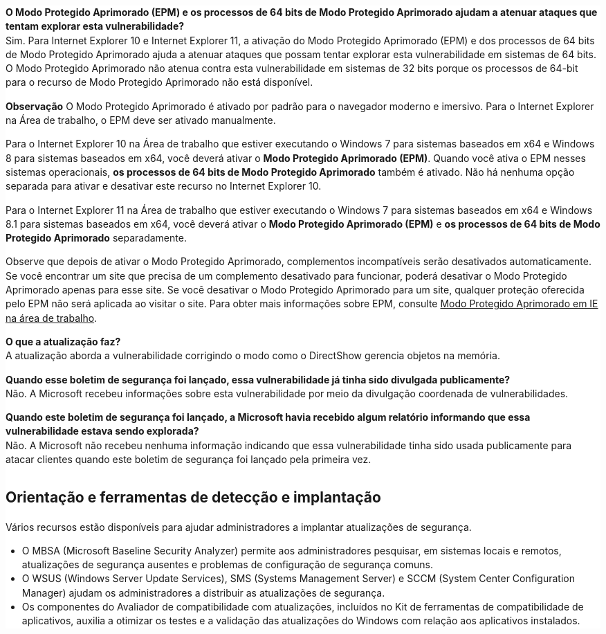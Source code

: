 **O Modo Protegido Aprimorado (EPM) e os processos de 64 bits de Modo Protegido Aprimorado ajudam a atenuar ataques que tentam explorar esta vulnerabilidade?**  
Sim. Para Internet Explorer 10 e Internet Explorer 11, a ativação do Modo Protegido Aprimorado (EPM) e dos processos de 64 bits de Modo Protegido Aprimorado ajuda a atenuar ataques que possam tentar explorar esta vulnerabilidade em sistemas de 64 bits. O Modo Protegido Aprimorado não atenua contra esta vulnerabilidade em sistemas de 32 bits porque os processos de 64-bit para o recurso de Modo Protegido Aprimorado não está disponível.

**Observação** O Modo Protegido Aprimorado é ativado por padrão para o navegador moderno e imersivo. Para o Internet Explorer na Área de trabalho, o EPM deve ser ativado manualmente.

Para o Internet Explorer 10 na Área de trabalho que estiver executando o Windows 7 para sistemas baseados em x64 e Windows 8 para sistemas baseados em x64, você deverá ativar o **Modo Protegido Aprimorado (EPM)**. Quando você ativa o EPM nesses sistemas operacionais, **os processos de 64 bits de Modo Protegido Aprimorado** também é ativado. Não há nenhuma opção separada para ativar e desativar este recurso no Internet Explorer 10.

Para o Internet Explorer 11 na Área de trabalho que estiver executando o Windows 7 para sistemas baseados em x64 e Windows 8.1 para sistemas baseados em x64, você deverá ativar o **Modo Protegido Aprimorado (EPM)** e **os processos de 64 bits de Modo Protegido Aprimorado** separadamente.

Observe que depois de ativar o Modo Protegido Aprimorado, complementos incompatíveis serão desativados automaticamente. Se você encontrar um site que precisa de um complemento desativado para funcionar, poderá desativar o Modo Protegido Aprimorado apenas para esse site. Se você desativar o Modo Protegido Aprimorado para um site, qualquer proteção oferecida pelo EPM não será aplicada ao visitar o site. Para obter mais informações sobre EPM, consulte [Modo Protegido Aprimorado em IE na área de trabalho](http://msdn.microsoft.com/library/ie/dn265025).

**O que a atualização faz?**  
A atualização aborda a vulnerabilidade corrigindo o modo como o DirectShow gerencia objetos na memória.

**Quando esse boletim de segurança foi lançado, essa vulnerabilidade já tinha sido divulgada publicamente?**  
Não. A Microsoft recebeu informações sobre esta vulnerabilidade por meio da divulgação coordenada de vulnerabilidades.

**Quando este boletim de segurança foi lançado, a Microsoft havia recebido algum relatório informando que essa vulnerabilidade estava sendo explorada?**  
Não. A Microsoft não recebeu nenhuma informação indicando que essa vulnerabilidade tinha sido usada publicamente para atacar clientes quando este boletim de segurança foi lançado pela primeira vez.

Orientação e ferramentas de detecção e implantação
--------------------------------------------------

<span id="sectionToggle4"></span>
Vários recursos estão disponíveis para ajudar administradores a implantar atualizações de segurança. 

-   O MBSA (Microsoft Baseline Security Analyzer) permite aos administradores pesquisar, em sistemas locais e remotos, atualizações de segurança ausentes e problemas de configuração de segurança comuns. 
-   O WSUS (Windows Server Update Services), SMS (Systems Management Server) e SCCM (System Center Configuration Manager) ajudam os administradores a distribuir as atualizações de segurança. 
-   Os componentes do Avaliador de compatibilidade com atualizações, incluídos no Kit de ferramentas de compatibilidade de aplicativos, auxilia a otimizar os testes e a validação das atualizações do Windows com relação aos aplicativos instalados. 
